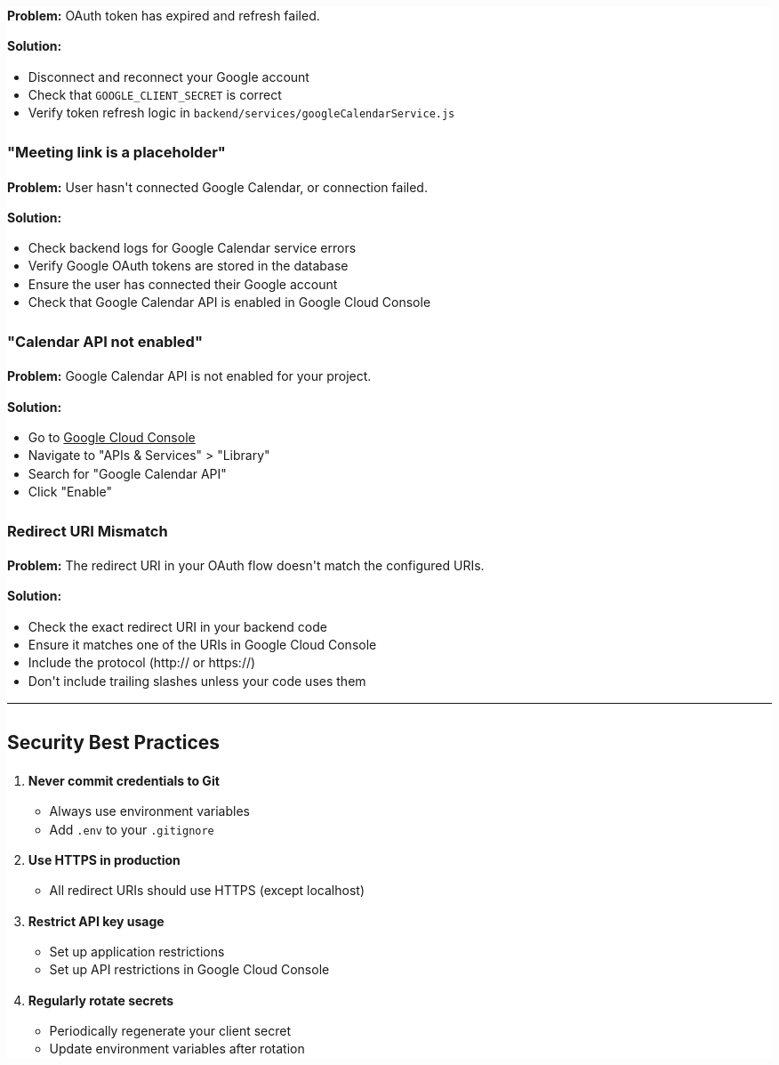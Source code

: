 **Problem:** OAuth token has expired and refresh failed.

**Solution:**
- Disconnect and reconnect your Google account
- Check that `GOOGLE_CLIENT_SECRET` is correct
- Verify token refresh logic in `backend/services/googleCalendarService.js`

### "Meeting link is a placeholder"

**Problem:** User hasn't connected Google Calendar, or connection failed.

**Solution:**
- Check backend logs for Google Calendar service errors
- Verify Google OAuth tokens are stored in the database
- Ensure the user has connected their Google account
- Check that Google Calendar API is enabled in Google Cloud Console

### "Calendar API not enabled"

**Problem:** Google Calendar API is not enabled for your project.

**Solution:**
- Go to [Google Cloud Console](https://console.cloud.google.com)
- Navigate to "APIs & Services" > "Library"
- Search for "Google Calendar API"
- Click "Enable"

### Redirect URI Mismatch

**Problem:** The redirect URI in your OAuth flow doesn't match the configured URIs.

**Solution:**
- Check the exact redirect URI in your backend code
- Ensure it matches one of the URIs in Google Cloud Console
- Include the protocol (http:// or https://)
- Don't include trailing slashes unless your code uses them

---

## Security Best Practices

1. **Never commit credentials to Git**
   - Always use environment variables
   - Add `.env` to your `.gitignore`

2. **Use HTTPS in production**
   - All redirect URIs should use HTTPS (except localhost)

3. **Restrict API key usage**
   - Set up application restrictions
   - Set up API restrictions in Google Cloud Console

4. **Regularly rotate secrets**
   - Periodically regenerate your client secret
   - Update environment variables after rotation
